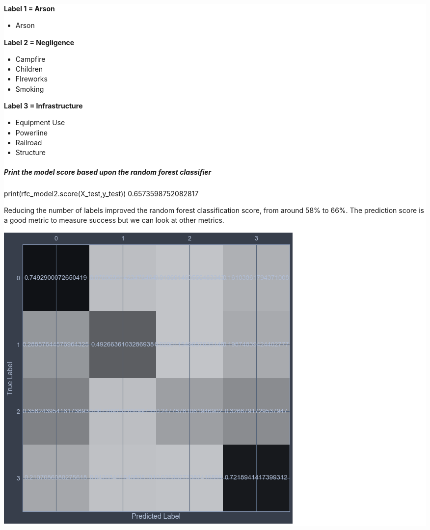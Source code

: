 **Label 1 = Arson**
* Arson

**Label 2 = Negligence**
* Campfire
* Children
* FIreworks
* Smoking

**Label 3 = Infrastructure**
* Equipment Use
* Powerline
* Railroad
* Structure


##### Print the model score based upon the random forest classifier
print(rfc_model2.score(X_test,y_test))
0.6573598752082817


Reducing the number of labels improved the random forest classification score, from around 58% to 66%. The prediction score is a good metric to measure success but we can look at other metrics.


![png](ProjectBook_files/ProjectBook_134_0.png)
